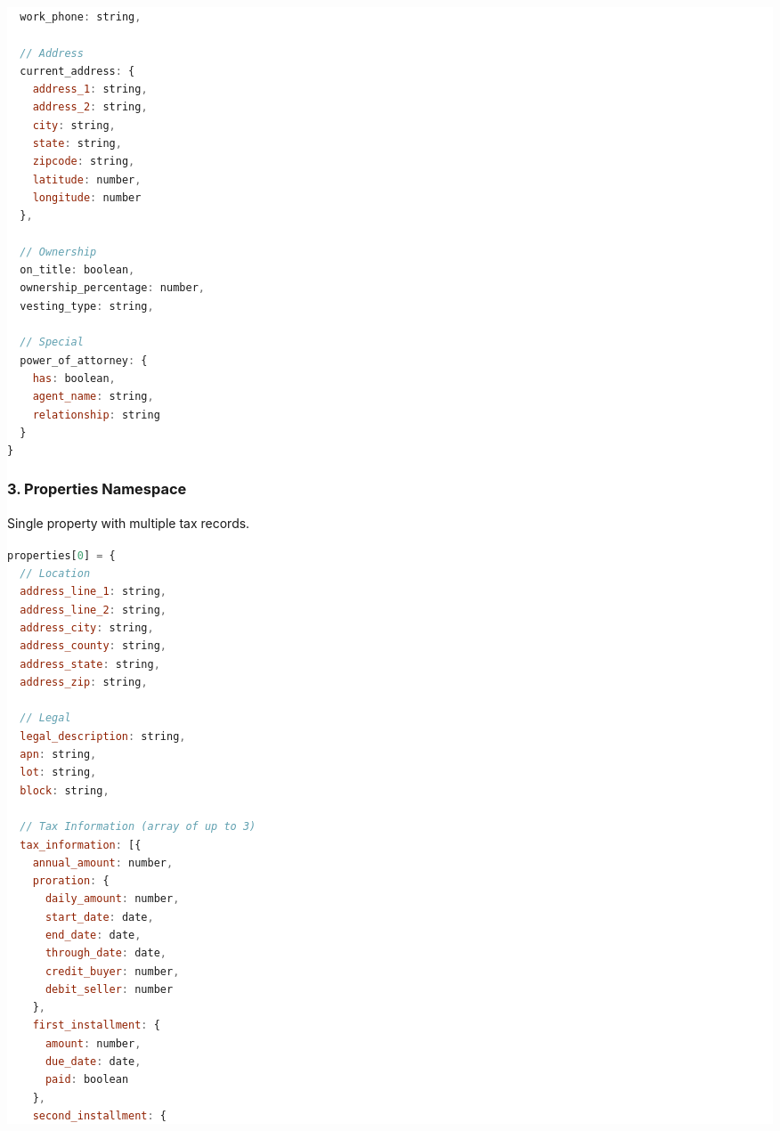 ```javascript
  work_phone: string,
  
  // Address
  current_address: {
    address_1: string,
    address_2: string,
    city: string,
    state: string,
    zipcode: string,
    latitude: number,
    longitude: number
  },
  
  // Ownership
  on_title: boolean,
  ownership_percentage: number,
  vesting_type: string,
  
  // Special
  power_of_attorney: {
    has: boolean,
    agent_name: string,
    relationship: string
  }
}
```

### 3. Properties Namespace
Single property with multiple tax records.

```javascript
properties[0] = {
  // Location
  address_line_1: string,
  address_line_2: string,
  address_city: string,
  address_county: string,
  address_state: string,
  address_zip: string,
  
  // Legal
  legal_description: string,
  apn: string,
  lot: string,
  block: string,
  
  // Tax Information (array of up to 3)
  tax_information: [{
    annual_amount: number,
    proration: {
      daily_amount: number,
      start_date: date,
      end_date: date,
      through_date: date,
      credit_buyer: number,
      debit_seller: number
    },
    first_installment: {
      amount: number,
      due_date: date,
      paid: boolean
    },
    second_installment: {
```